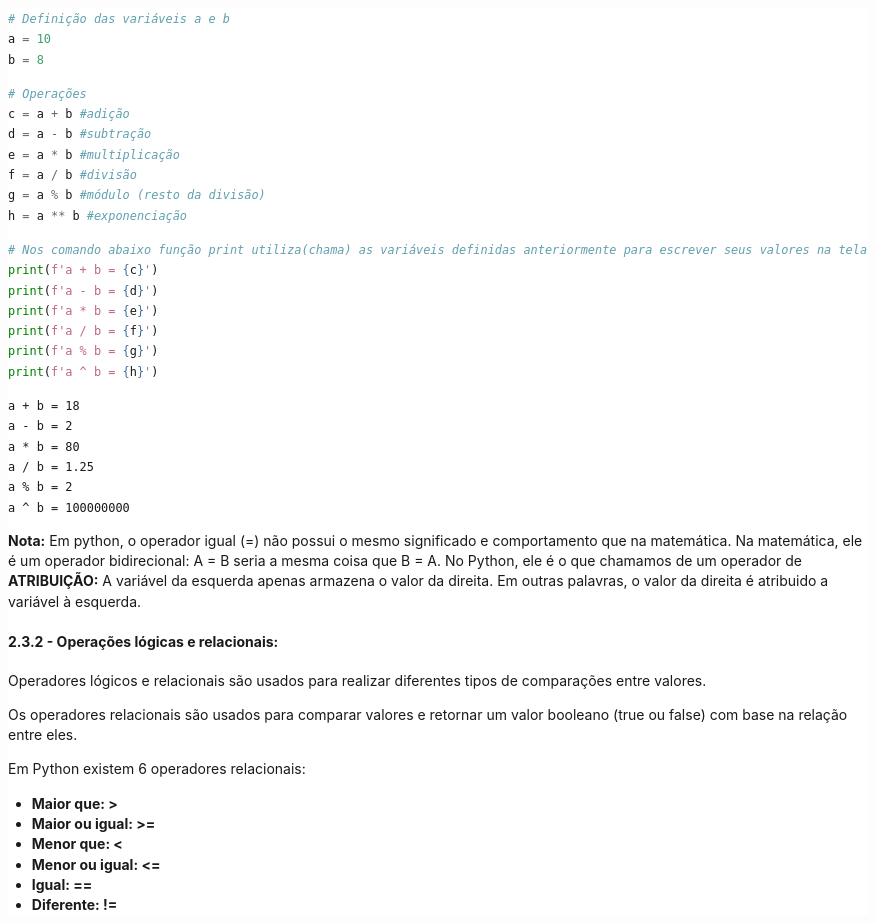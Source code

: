 
```python
# Definição das variáveis a e b
a = 10
b = 8
```


```python
# Operações
c = a + b #adição
d = a - b #subtração
e = a * b #multiplicação
f = a / b #divisão
g = a % b #módulo (resto da divisão)
h = a ** b #exponenciação
```


```python
# Nos comando abaixo função print utiliza(chama) as variáveis definidas anteriormente para escrever seus valores na tela
print(f'a + b = {c}')
print(f'a - b = {d}')
print(f'a * b = {e}')
print(f'a / b = {f}')
print(f'a % b = {g}')
print(f'a ^ b = {h}')
```

    a + b = 18
    a - b = 2
    a * b = 80
    a / b = 1.25
    a % b = 2
    a ^ b = 100000000
    

**Nota:** Em python, o operador igual (=) não possui o mesmo significado e comportamento que na matemática. Na matemática, ele é um operador bidirecional: A = B seria a mesma coisa que B = A. No Python, ele é o que chamamos de um operador de **ATRIBUIÇÃO:** A variável da esquerda apenas armazena o valor da direita. Em outras palavras, o valor da direita é atribuido a variável à esquerda.

#### 2.3.2 - Operações lógicas e relacionais:

Operadores lógicos e relacionais são usados para realizar diferentes tipos de comparações entre valores.

Os operadores relacionais são usados para comparar valores e retornar um valor booleano (true ou false) com base na relação entre eles.

Em Python existem 6 operadores relacionais:

- **Maior que: >**
- **Maior ou igual: >=**
- **Menor que: <**
- **Menor ou igual: <=**
- **Igual: ==**
- **Diferente: !=**
